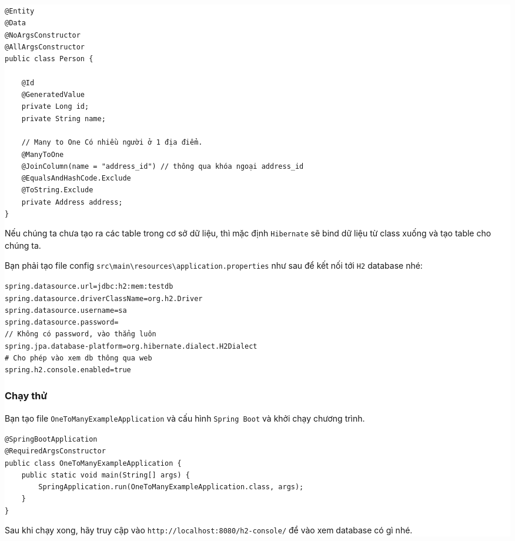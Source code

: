 ```
@Entity
@Data
@NoArgsConstructor
@AllArgsConstructor
public class Person {

    @Id
    @GeneratedValue
    private Long id;
    private String name;

    // Many to One Có nhiều người ở 1 địa điểm.
    @ManyToOne
    @JoinColumn(name = "address_id") // thông qua khóa ngoại address_id
    @EqualsAndHashCode.Exclude
    @ToString.Exclude
    private Address address;
}
```

Nếu chúng ta chưa tạo ra các table trong cơ sở dữ liệu, thì mặc định `Hibernate` sẽ bind dữ liệu từ class xuống và tạo table cho chúng ta.

Bạn phải tạo file config `src\main\resources\application.properties` như sau để kết nối tới `H2` database nhé:

```
spring.datasource.url=jdbc:h2:mem:testdb
spring.datasource.driverClassName=org.h2.Driver
spring.datasource.username=sa
spring.datasource.password=
// Không có password, vào thẳng luôn
spring.jpa.database-platform=org.hibernate.dialect.H2Dialect
# Cho phép vào xem db thông qua web
spring.h2.console.enabled=true
```

### **Chạy thử**

Bạn tạo file `OneToManyExampleApplication` và cấu hình `Spring Boot` và khởi chạy chương trình.

```
@SpringBootApplication
@RequiredArgsConstructor
public class OneToManyExampleApplication {
    public static void main(String[] args) {
        SpringApplication.run(OneToManyExampleApplication.class, args);
    }
}
```

Sau khi chạy xong, hãy truy cập vào `http://localhost:8080/h2-console/` để vào xem database có gì nhé.
